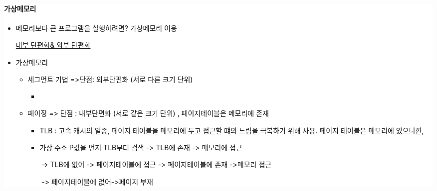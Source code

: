 
#### 가상메모리

- 메모리보다 큰 프로그램을 실행하려면? 가상메모리 이용

  [내부 단편화& 외부 단편화](http://raisonde.tistory.com/entry/%EB%82%B4%EB%B6%80%EB%8B%A8%ED%8E%B8%ED%99%94%EC%99%80-%EC%99%B8%EB%B6%80%EB%8B%A8%ED%8E%B8%ED%99%94-%EC%A0%95%EB%A7%90-%EC%89%BD%EA%B2%8C-%EC%9D%B4%ED%95%B4%ED%95%98%EC%9E%90) 

- 가상메모리

  - 세그먼트 기법 =>단점: 외부단편화 (서로 다른 크기 단위)

    - ​

  - 페이징 => 단점 : 내부단편화  (서로 같은 크기 단위) , 페이지테이블은 메모리에 존재

    - TLB : 고속 캐시의 일종, 페이지 테이블을 메모리에 두고 접근할 떄의 느림을 극복하기 위해 사용. 페이지 테이블은 메모리에 있으니깐, 

    - 가상 주소 P값을 먼저 TLB부터 검색 -> TLB에 존재 -> 메모리에 접근 

      ​                                                            -> TLB에 없어 -> 페이지테이블에 접근 -> 페이지테이블에 존재 ->메모리 접근

      ​                                                                                                                              -> 페이지테이블에 없어->페이지 부재 
